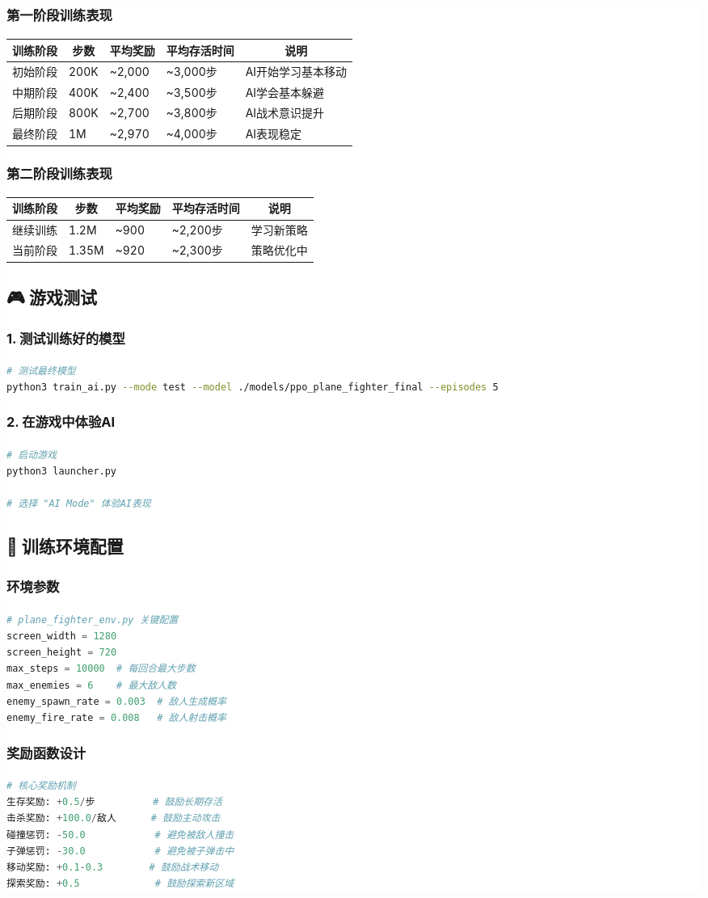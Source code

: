 ### 第一阶段训练表现
| 训练阶段 | 步数 | 平均奖励 | 平均存活时间 | 说明 |
|---------|------|----------|-------------|------|
| 初始阶段 | 200K | ~2,000 | ~3,000步 | AI开始学习基本移动 |
| 中期阶段 | 400K | ~2,400 | ~3,500步 | AI学会基本躲避 |
| 后期阶段 | 800K | ~2,700 | ~3,800步 | AI战术意识提升 |
| 最终阶段 | 1M | ~2,970 | ~4,000步 | AI表现稳定 |

### 第二阶段训练表现
| 训练阶段 | 步数 | 平均奖励 | 平均存活时间 | 说明 |
|---------|------|----------|-------------|------|
| 继续训练 | 1.2M | ~900 | ~2,200步 | 学习新策略 |
| 当前阶段 | 1.35M | ~920 | ~2,300步 | 策略优化中 |

## 🎮 游戏测试

### 1. 测试训练好的模型
```bash
# 测试最终模型
python3 train_ai.py --mode test --model ./models/ppo_plane_fighter_final --episodes 5
```

### 2. 在游戏中体验AI
```bash
# 启动游戏
python3 launcher.py

# 选择 "AI Mode" 体验AI表现
```

## 🔧 训练环境配置

### 环境参数
```python
# plane_fighter_env.py 关键配置
screen_width = 1280
screen_height = 720
max_steps = 10000  # 每回合最大步数
max_enemies = 6    # 最大敌人数
enemy_spawn_rate = 0.003  # 敌人生成概率
enemy_fire_rate = 0.008   # 敌人射击概率
```

### 奖励函数设计
```python
# 核心奖励机制
生存奖励: +0.5/步          # 鼓励长期存活
击杀奖励: +100.0/敌人      # 鼓励主动攻击
碰撞惩罚: -50.0            # 避免被敌人撞击
子弹惩罚: -30.0            # 避免被子弹击中
移动奖励: +0.1-0.3        # 鼓励战术移动
探索奖励: +0.5             # 鼓励探索新区域
```

